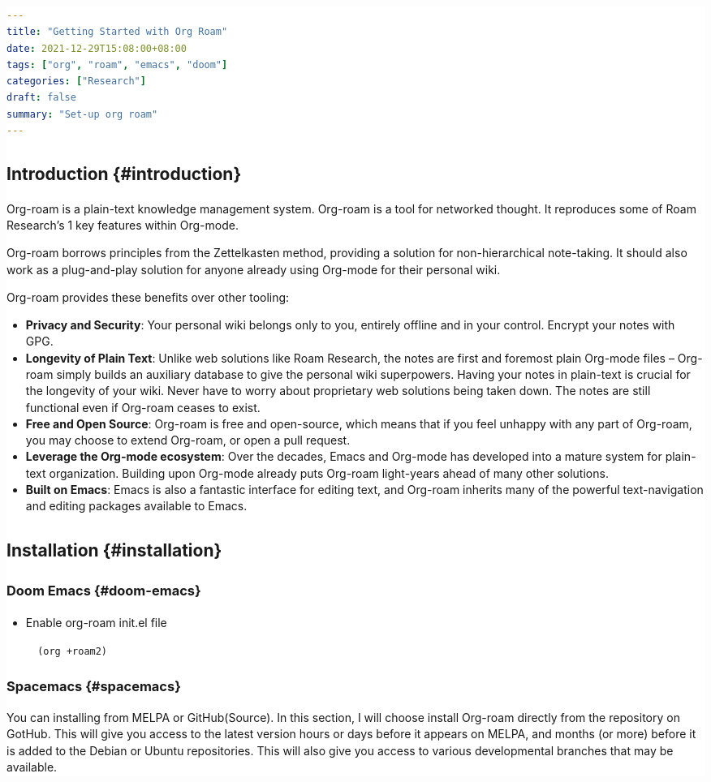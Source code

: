 ```yaml
---
title: "Getting Started with Org Roam"
date: 2021-12-29T15:08:00+08:00
tags: ["org", "roam", "emacs", "doom"]
categories: ["Research"]
draft: false
summary: "Set-up org roam"
---
```


## Introduction {#introduction}

Org-roam is a plain-text knowledge management system. Org-roam is a tool for networked thought. It reproduces some of Roam Research’s 1 key features within Org-mode.

Org-roam borrows principles from the Zettelkasten method, providing a solution for non-hierarchical note-taking. It should also work as a plug-and-play solution for anyone already using Org-mode for their personal wiki.

Org-roam provides these benefits over other tooling:

-   **Privacy and Security**: Your personal wiki belongs only to you, entirely offline and in your control. Encrypt your notes with GPG.
-   **Longevity of Plain Text**: Unlike web solutions like Roam Research, the notes are first and foremost plain Org-mode files – Org-roam simply builds an auxiliary database to give the personal wiki superpowers. Having your notes in plain-text is crucial for the longevity of your wiki. Never have to worry about proprietary web solutions being taken down. The notes are still functional even if Org-roam ceases to exist.
-   **Free and Open Source**: Org-roam is free and open-source, which means that if you feel unhappy with any part of Org-roam, you may choose to extend Org-roam, or open a pull request.
-   **Leverage the Org-mode ecosystem**: Over the decades, Emacs and Org-mode has developed into a mature system for plain-text organization. Building upon Org-mode already puts Org-roam light-years ahead of many other solutions.
-   **Built on Emacs**: Emacs is also a fantastic interface for editing text, and Org-roam inherits many of the powerful text-navigation and editing packages available to Emacs.


## Installation {#installation}


### Doom Emacs {#doom-emacs}

-   Enable org-roam
    init.el file

    ```emacs-lisp
      (org +roam2)
    ```


### Spacemacs {#spacemacs}

You can installing from MELPA or GitHub(Source). In this section, I will choose install Org-roam directly from the repository on GotHub. This will give you access to the latest version hours or days before it appears on MELPA, and months (or more) before it is added to the Debian or Ubuntu repositories. This will also give you access to various developmental branches that may be available.
